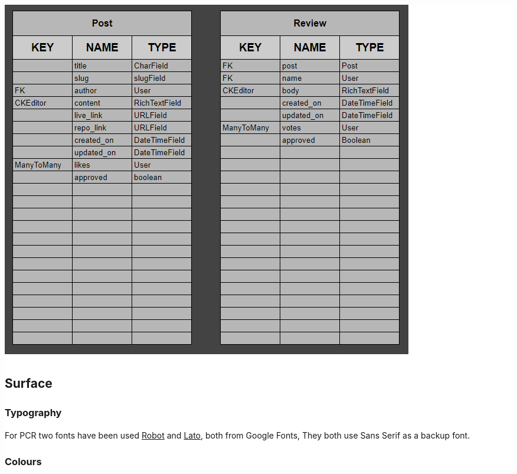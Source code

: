 ![Database model template](https://github.com/roomacarthur/pcr/blob/main/documentation/images/model_template.png)


## Surface

### Typography

For PCR two fonts have been used [Robot](https://fonts.google.com/specimen/Roboto) and [Lato](https://fonts.google.com/specimen/Lato?query=lato), both from Google Fonts, They both use Sans Serif as a backup font. 

### Colours
